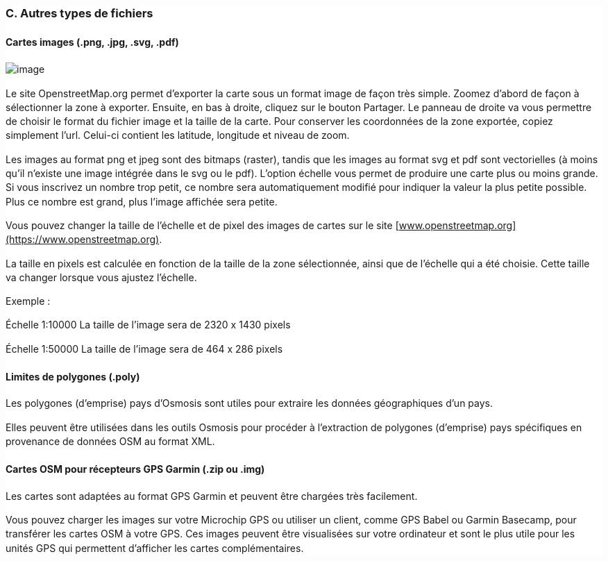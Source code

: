 ### C. Autres types de fichiers

#### Cartes images (.png, .jpg, .svg, .pdf)

![image](/images/fr/0400-12-24-projections-and-files-format/image13.png)

Le site OpenstreetMap.org permet d’exporter la carte sous un format
image de façon très simple. Zoomez d’abord de façon à sélectionner la
zone à exporter. Ensuite, en bas à droite, cliquez sur le bouton
Partager. Le panneau de droite va vous permettre de choisir le format du
fichier image et la taille de la carte. Pour conserver les coordonnées
de la zone exportée, copiez simplement l’url. Celui-ci contient les
latitude, longitude et niveau de zoom.

Les images au format png et jpeg sont des bitmaps (raster), tandis que
les images au format svg et pdf sont vectorielles (à moins qu’il
n’existe une image intégrée dans le svg ou le pdf). L’option échelle
vous permet de produire une carte plus ou moins grande. Si vous
inscrivez un nombre trop petit, ce nombre sera automatiquement modifié
pour indiquer la valeur la plus petite possible. Plus ce nombre est
grand, plus l’image affichée sera petite.

Vous pouvez changer la taille de l’échelle et de pixel des images de
cartes sur le site
[www.openstreetmap.org](https://www.openstreetmap.org).

La taille en pixels est calculée en fonction de la taille de la zone
sélectionnée, ainsi que de l’échelle qui a été choisie. Cette taille va
changer lorsque vous ajustez l’échelle.

Exemple :

Échelle 1:10000 La taille de l’image sera de 2320 x 1430 pixels

Échelle 1:50000 La taille de l’image sera de 464 x 286 pixels

#### Limites de polygones (.poly)

Les polygones (d’emprise) pays d’Osmosis sont utiles pour extraire les
données géographiques d’un pays.

Elles peuvent être utilisées dans les outils Osmosis pour procéder à
l’extraction de polygones (d’emprise) pays spécifiques en provenance de
données OSM au format XML.

#### Cartes OSM pour récepteurs GPS Garmin (.zip ou .img)

Les cartes sont adaptées au format GPS Garmin et peuvent être chargées
très facilement.

Vous pouvez charger les images sur votre Microchip GPS ou utiliser un
client, comme GPS Babel ou Garmin Basecamp, pour transférer les cartes
OSM à votre GPS. Ces images peuvent être visualisées sur votre
ordinateur et sont le plus utile pour les unités GPS qui permettent
d’afficher les cartes complémentaires.
